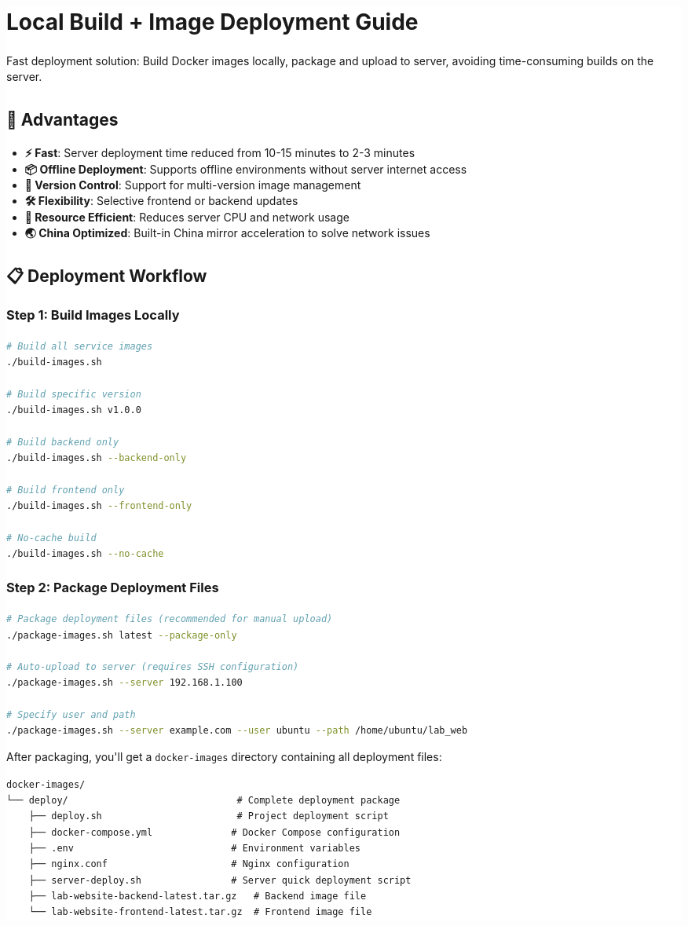# Local Build + Image Deployment Guide

Fast deployment solution: Build Docker images locally, package and upload to server, avoiding time-consuming builds on the server.

## 🚀 Advantages

- **⚡ Fast**: Server deployment time reduced from 10-15 minutes to 2-3 minutes
- **📦 Offline Deployment**: Supports offline environments without server internet access
- **🔄 Version Control**: Support for multi-version image management
- **🛠️ Flexibility**: Selective frontend or backend updates
- **💾 Resource Efficient**: Reduces server CPU and network usage
- **🌏 China Optimized**: Built-in China mirror acceleration to solve network issues

## 📋 Deployment Workflow

### Step 1: Build Images Locally

```bash
# Build all service images
./build-images.sh

# Build specific version
./build-images.sh v1.0.0

# Build backend only
./build-images.sh --backend-only

# Build frontend only
./build-images.sh --frontend-only

# No-cache build
./build-images.sh --no-cache
```

### Step 2: Package Deployment Files

```bash
# Package deployment files (recommended for manual upload)
./package-images.sh latest --package-only

# Auto-upload to server (requires SSH configuration)
./package-images.sh --server 192.168.1.100

# Specify user and path
./package-images.sh --server example.com --user ubuntu --path /home/ubuntu/lab_web
```

After packaging, you'll get a `docker-images` directory containing all deployment files:

```
docker-images/
└── deploy/                              # Complete deployment package
    ├── deploy.sh                        # Project deployment script
    ├── docker-compose.yml              # Docker Compose configuration
    ├── .env                            # Environment variables
    ├── nginx.conf                      # Nginx configuration
    ├── server-deploy.sh                # Server quick deployment script
    ├── lab-website-backend-latest.tar.gz   # Backend image file
    └── lab-website-frontend-latest.tar.gz  # Frontend image file
```
